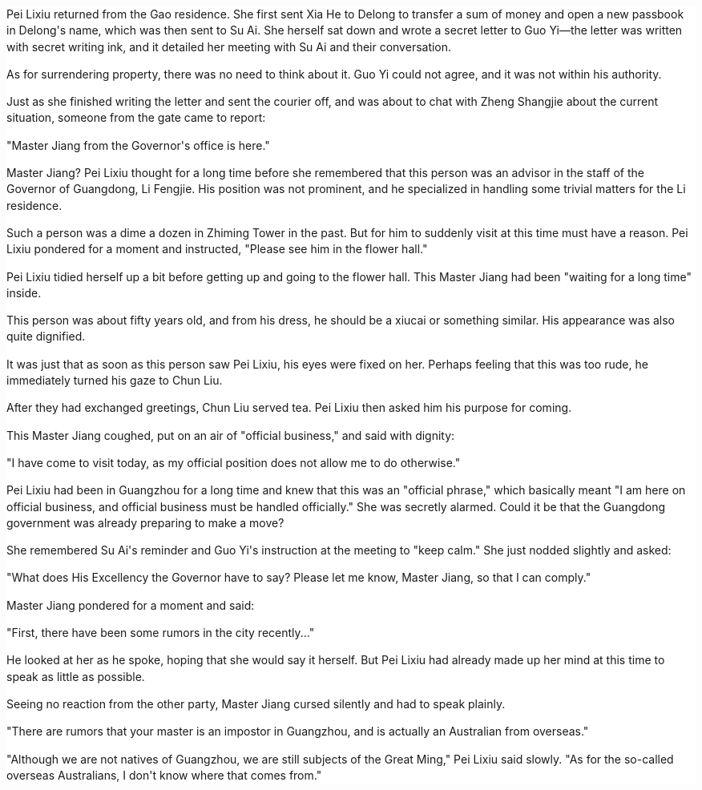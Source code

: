Pei Lixiu returned from the Gao residence. She first sent Xia He to Delong to transfer a sum of money and open a new passbook in Delong's name, which was then sent to Su Ai. She herself sat down and wrote a secret letter to Guo Yi—the letter was written with secret writing ink, and it detailed her meeting with Su Ai and their conversation.

As for surrendering property, there was no need to think about it. Guo Yi could not agree, and it was not within his authority.

Just as she finished writing the letter and sent the courier off, and was about to chat with Zheng Shangjie about the current situation, someone from the gate came to report:

"Master Jiang from the Governor's office is here."

Master Jiang? Pei Lixiu thought for a long time before she remembered that this person was an advisor in the staff of the Governor of Guangdong, Li Fengjie. His position was not prominent, and he specialized in handling some trivial matters for the Li residence.

Such a person was a dime a dozen in Zhiming Tower in the past. But for him to suddenly visit at this time must have a reason. Pei Lixiu pondered for a moment and instructed, "Please see him in the flower hall."

Pei Lixiu tidied herself up a bit before getting up and going to the flower hall. This Master Jiang had been "waiting for a long time" inside.

This person was about fifty years old, and from his dress, he should be a xiucai or something similar. His appearance was also quite dignified.

It was just that as soon as this person saw Pei Lixiu, his eyes were fixed on her. Perhaps feeling that this was too rude, he immediately turned his gaze to Chun Liu.

After they had exchanged greetings, Chun Liu served tea. Pei Lixiu then asked him his purpose for coming.

This Master Jiang coughed, put on an air of "official business," and said with dignity:

"I have come to visit today, as my official position does not allow me to do otherwise."

Pei Lixiu had been in Guangzhou for a long time and knew that this was an "official phrase," which basically meant "I am here on official business, and official business must be handled officially." She was secretly alarmed. Could it be that the Guangdong government was already preparing to make a move?

She remembered Su Ai's reminder and Guo Yi's instruction at the meeting to "keep calm." She just nodded slightly and asked:

"What does His Excellency the Governor have to say? Please let me know, Master Jiang, so that I can comply."

Master Jiang pondered for a moment and said:

"First, there have been some rumors in the city recently..."

He looked at her as he spoke, hoping that she would say it herself. But Pei Lixiu had already made up her mind at this time to speak as little as possible.

Seeing no reaction from the other party, Master Jiang cursed silently and had to speak plainly.

"There are rumors that your master is an impostor in Guangzhou, and is actually an Australian from overseas."

"Although we are not natives of Guangzhou, we are still subjects of the Great Ming," Pei Lixiu said slowly. "As for the so-called overseas Australians, I don't know where that comes from."